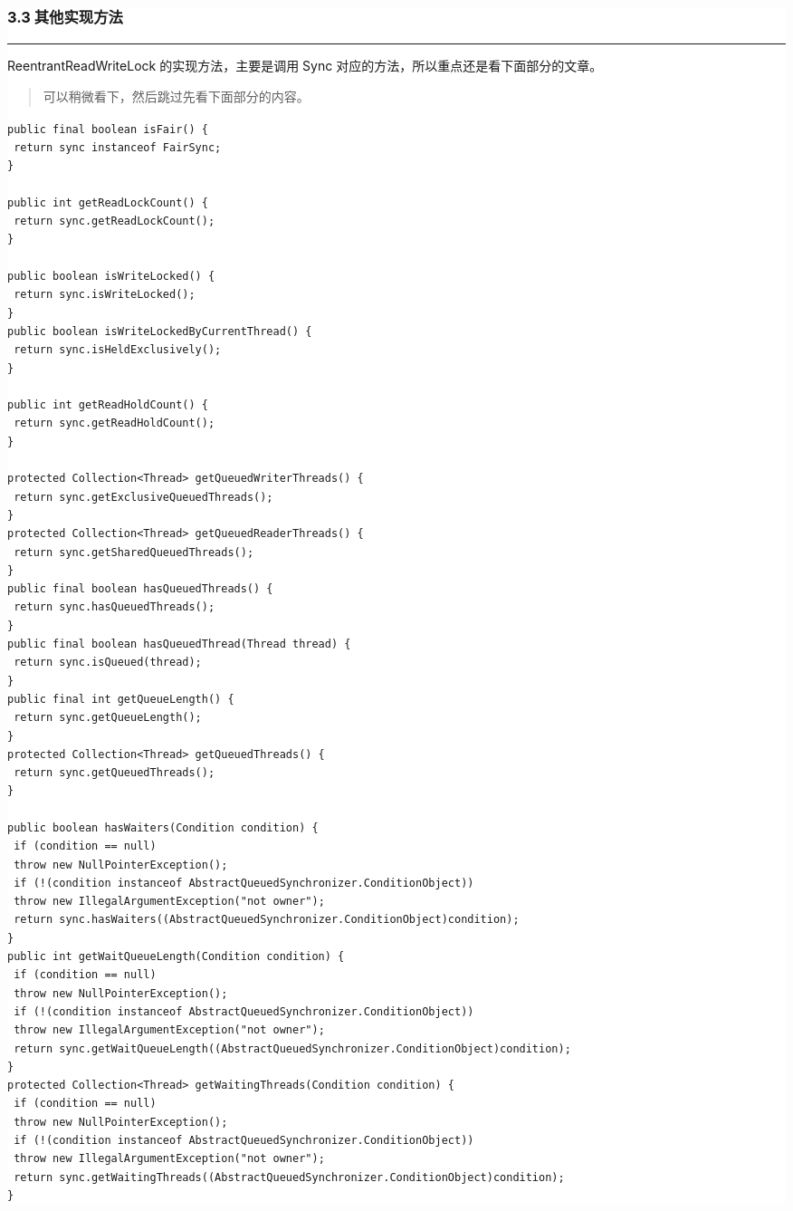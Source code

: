 ### [](#3-3-其他实现方法 "3.3 其他实现方法")3.3 其他实现方法
--------------------------------------

ReentrantReadWriteLock 的实现方法，主要是调用 Sync 对应的方法，所以重点还是看下面部分的文章。

> 可以稍微看下，然后跳过先看下面部分的内容。

    public final boolean isFair() {  
     return sync instanceof FairSync;  
    }  
      
    public int getReadLockCount() {  
     return sync.getReadLockCount();  
    }  
      
    public boolean isWriteLocked() {  
     return sync.isWriteLocked();  
    }  
    public boolean isWriteLockedByCurrentThread() {  
     return sync.isHeldExclusively();  
    }  
      
    public int getReadHoldCount() {  
     return sync.getReadHoldCount();  
    }  
      
    protected Collection<Thread> getQueuedWriterThreads() {  
     return sync.getExclusiveQueuedThreads();  
    }  
    protected Collection<Thread> getQueuedReaderThreads() {  
     return sync.getSharedQueuedThreads();  
    }  
    public final boolean hasQueuedThreads() {  
     return sync.hasQueuedThreads();  
    }  
    public final boolean hasQueuedThread(Thread thread) {  
     return sync.isQueued(thread);  
    }  
    public final int getQueueLength() {  
     return sync.getQueueLength();  
    }  
    protected Collection<Thread> getQueuedThreads() {  
     return sync.getQueuedThreads();  
    }  
      
    public boolean hasWaiters(Condition condition) {  
     if (condition == null)  
     throw new NullPointerException();  
     if (!(condition instanceof AbstractQueuedSynchronizer.ConditionObject))  
     throw new IllegalArgumentException("not owner");  
     return sync.hasWaiters((AbstractQueuedSynchronizer.ConditionObject)condition);  
    }  
    public int getWaitQueueLength(Condition condition) {  
     if (condition == null)  
     throw new NullPointerException();  
     if (!(condition instanceof AbstractQueuedSynchronizer.ConditionObject))  
     throw new IllegalArgumentException("not owner");  
     return sync.getWaitQueueLength((AbstractQueuedSynchronizer.ConditionObject)condition);  
    }  
    protected Collection<Thread> getWaitingThreads(Condition condition) {  
     if (condition == null)  
     throw new NullPointerException();  
     if (!(condition instanceof AbstractQueuedSynchronizer.ConditionObject))  
     throw new IllegalArgumentException("not owner");  
     return sync.getWaitingThreads((AbstractQueuedSynchronizer.ConditionObject)condition);  
    }  
